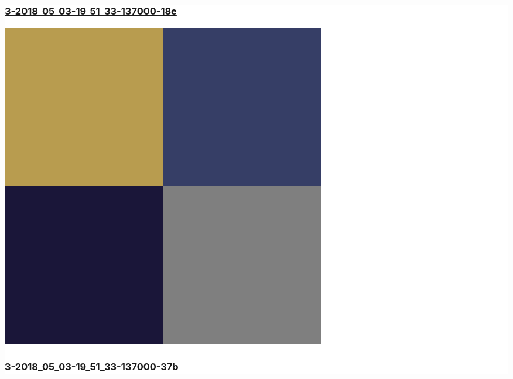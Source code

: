 
### [3-2018_05_03-19_51_33-137000-18e](3-2018_05_03-19_51_33-137000-18e.hexplt)

[ ![3-2018_05_03-19_51_33-137000-18e.png](3-2018_05_03-19_51_33-137000-18e.png) ](3-2018_05_03-19_51_33-137000-18e.png)

### [3-2018_05_03-19_51_33-137000-37b](3-2018_05_03-19_51_33-137000-37b.hexplt)
